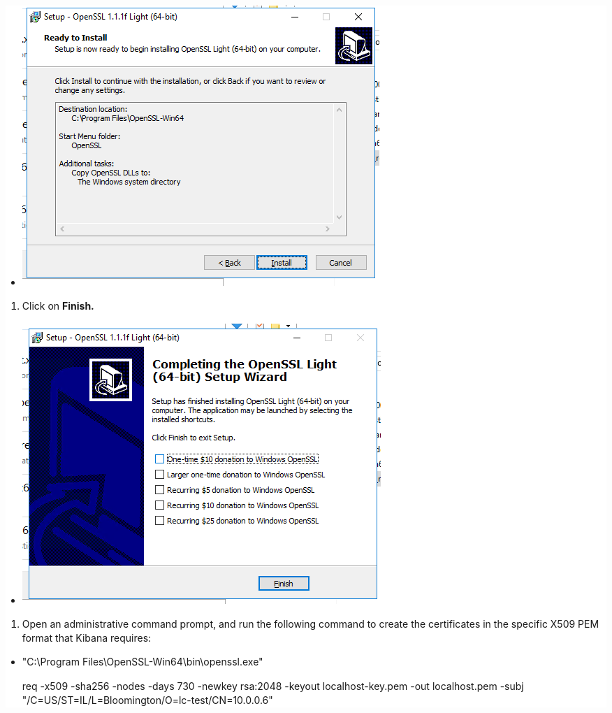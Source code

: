 * ![](.gitbook/assets/124.png)

1. Click on **Finish.**

* ![](.gitbook/assets/125.png)

1. Open an administrative command prompt, and run the following command to create the certificates in the specific X509 PEM format that Kibana requires:

* "C:\Program Files\OpenSSL-Win64\bin\openssl.exe"

  req -x509 -sha256 -nodes -days 730 -newkey rsa:2048 -keyout localhost-key.pem -out localhost.pem -subj "/C=US/ST=IL/L=Bloomington/O=lc-test/CN=10.0.0.6"
